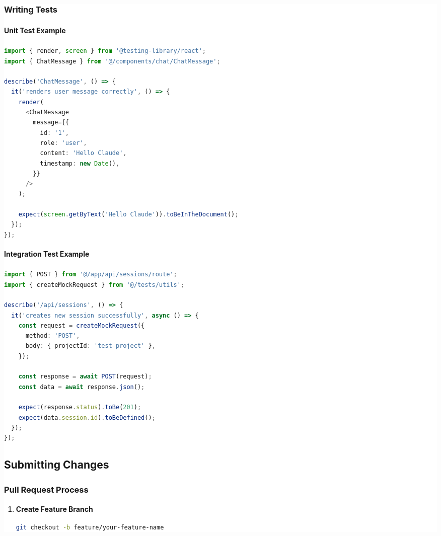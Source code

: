 ### Writing Tests

#### Unit Test Example
```typescript
import { render, screen } from '@testing-library/react';
import { ChatMessage } from '@/components/chat/ChatMessage';

describe('ChatMessage', () => {
  it('renders user message correctly', () => {
    render(
      <ChatMessage
        message={{
          id: '1',
          role: 'user',
          content: 'Hello Claude',
          timestamp: new Date(),
        }}
      />
    );
    
    expect(screen.getByText('Hello Claude')).toBeInTheDocument();
  });
});
```

#### Integration Test Example
```typescript
import { POST } from '@/app/api/sessions/route';
import { createMockRequest } from '@/tests/utils';

describe('/api/sessions', () => {
  it('creates new session successfully', async () => {
    const request = createMockRequest({
      method: 'POST',
      body: { projectId: 'test-project' },
    });
    
    const response = await POST(request);
    const data = await response.json();
    
    expect(response.status).toBe(201);
    expect(data.session.id).toBeDefined();
  });
});
```

## Submitting Changes

### Pull Request Process

1. **Create Feature Branch**
   ```bash
   git checkout -b feature/your-feature-name
   ```
